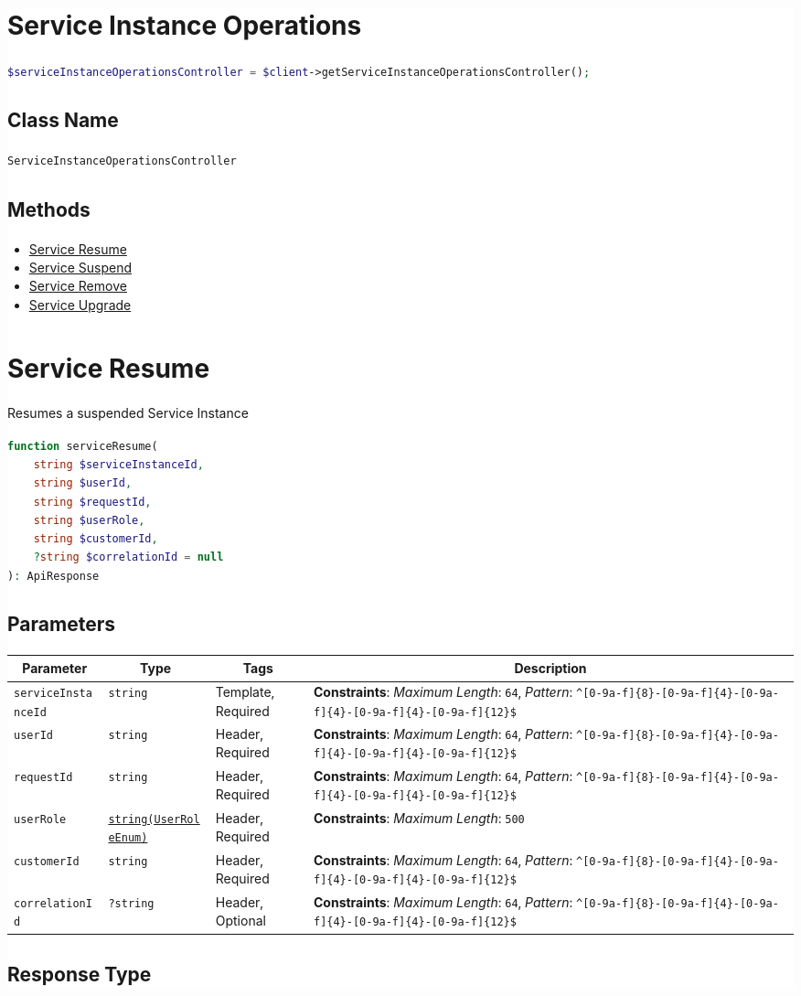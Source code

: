 # Service Instance Operations

```php
$serviceInstanceOperationsController = $client->getServiceInstanceOperationsController();
```

## Class Name

`ServiceInstanceOperationsController`

## Methods

* [Service Resume](../../doc/controllers/service-instance-operations.md#service-resume)
* [Service Suspend](../../doc/controllers/service-instance-operations.md#service-suspend)
* [Service Remove](../../doc/controllers/service-instance-operations.md#service-remove)
* [Service Upgrade](../../doc/controllers/service-instance-operations.md#service-upgrade)


# Service Resume

Resumes a suspended Service Instance

```php
function serviceResume(
    string $serviceInstanceId,
    string $userId,
    string $requestId,
    string $userRole,
    string $customerId,
    ?string $correlationId = null
): ApiResponse
```

## Parameters

| Parameter | Type | Tags | Description |
|  --- | --- | --- | --- |
| `serviceInstanceId` | `string` | Template, Required | **Constraints**: *Maximum Length*: `64`, *Pattern*: `^[0-9a-f]{8}-[0-9a-f]{4}-[0-9a-f]{4}-[0-9a-f]{4}-[0-9a-f]{12}$` |
| `userId` | `string` | Header, Required | **Constraints**: *Maximum Length*: `64`, *Pattern*: `^[0-9a-f]{8}-[0-9a-f]{4}-[0-9a-f]{4}-[0-9a-f]{4}-[0-9a-f]{12}$` |
| `requestId` | `string` | Header, Required | **Constraints**: *Maximum Length*: `64`, *Pattern*: `^[0-9a-f]{8}-[0-9a-f]{4}-[0-9a-f]{4}-[0-9a-f]{4}-[0-9a-f]{12}$` |
| `userRole` | [`string(UserRoleEnum)`](../../doc/models/user-role-enum.md) | Header, Required | **Constraints**: *Maximum Length*: `500` |
| `customerId` | `string` | Header, Required | **Constraints**: *Maximum Length*: `64`, *Pattern*: `^[0-9a-f]{8}-[0-9a-f]{4}-[0-9a-f]{4}-[0-9a-f]{4}-[0-9a-f]{12}$` |
| `correlationId` | `?string` | Header, Optional | **Constraints**: *Maximum Length*: `64`, *Pattern*: `^[0-9a-f]{8}-[0-9a-f]{4}-[0-9a-f]{4}-[0-9a-f]{4}-[0-9a-f]{12}$` |

## Response Type
